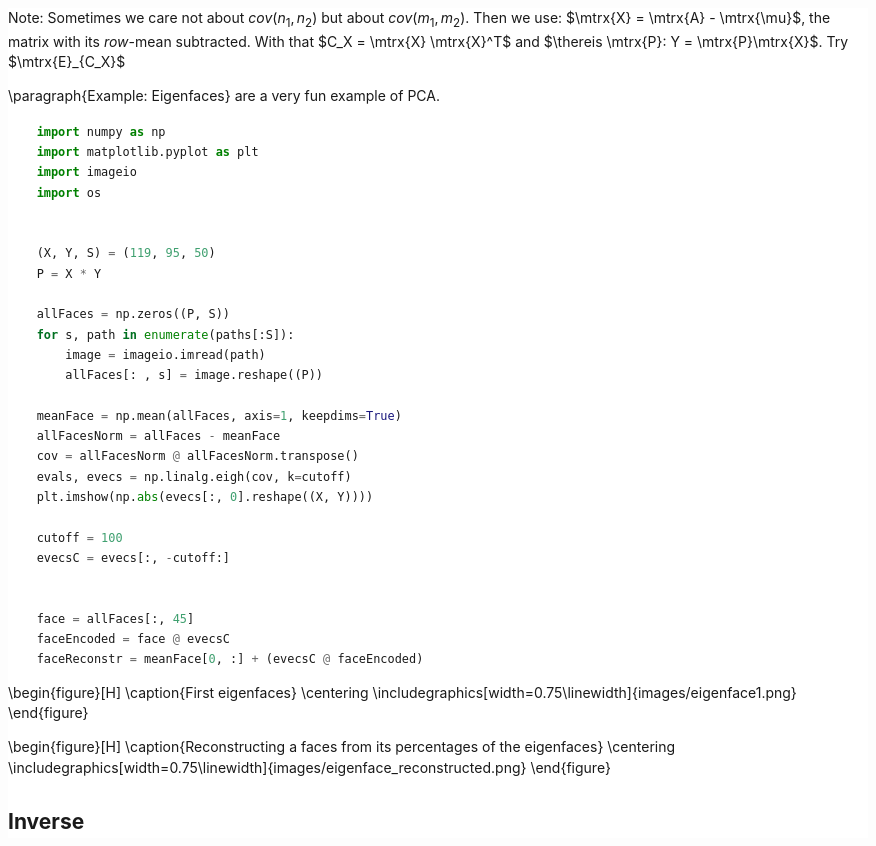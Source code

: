 
Note: Sometimes we care not about $cov(n_1, n_2)$ but about $cov(m_1, m_2)$. Then we use: $\mtrx{X} = \mtrx{A} - \mtrx{\mu}$, the matrix with its *row*-mean subtracted. With that $C_X = \mtrx{X} \mtrx{X}^T$ and $\thereis \mtrx{P}: Y = \mtrx{P}\mtrx{X}$. Try $\mtrx{E}_{C_X}$

\paragraph{Example: Eigenfaces} are a very fun example of PCA.

```python
    import numpy as np
    import matplotlib.pyplot as plt
    import imageio
    import os
    
    
    (X, Y, S) = (119, 95, 50)
    P = X * Y
    
    allFaces = np.zeros((P, S))
    for s, path in enumerate(paths[:S]):
        image = imageio.imread(path)
        allFaces[: , s] = image.reshape((P))
    
    meanFace = np.mean(allFaces, axis=1, keepdims=True)
    allFacesNorm = allFaces - meanFace
    cov = allFacesNorm @ allFacesNorm.transpose()
    evals, evecs = np.linalg.eigh(cov, k=cutoff)
    plt.imshow(np.abs(evecs[:, 0].reshape((X, Y))))
    
    cutoff = 100
    evecsC = evecs[:, -cutoff:]


    face = allFaces[:, 45]
    faceEncoded = face @ evecsC
    faceReconstr = meanFace[0, :] + (evecsC @ faceEncoded)
```

\begin{figure}[H]
    \caption{First eigenfaces}
    \centering
    \includegraphics[width=0.75\linewidth]{images/eigenface1.png}
\end{figure}

\begin{figure}[H]
    \caption{Reconstructing a faces from its percentages of the eigenfaces}
    \centering
    \includegraphics[width=0.75\linewidth]{images/eigenface_reconstructed.png}
\end{figure}







## Inverse

